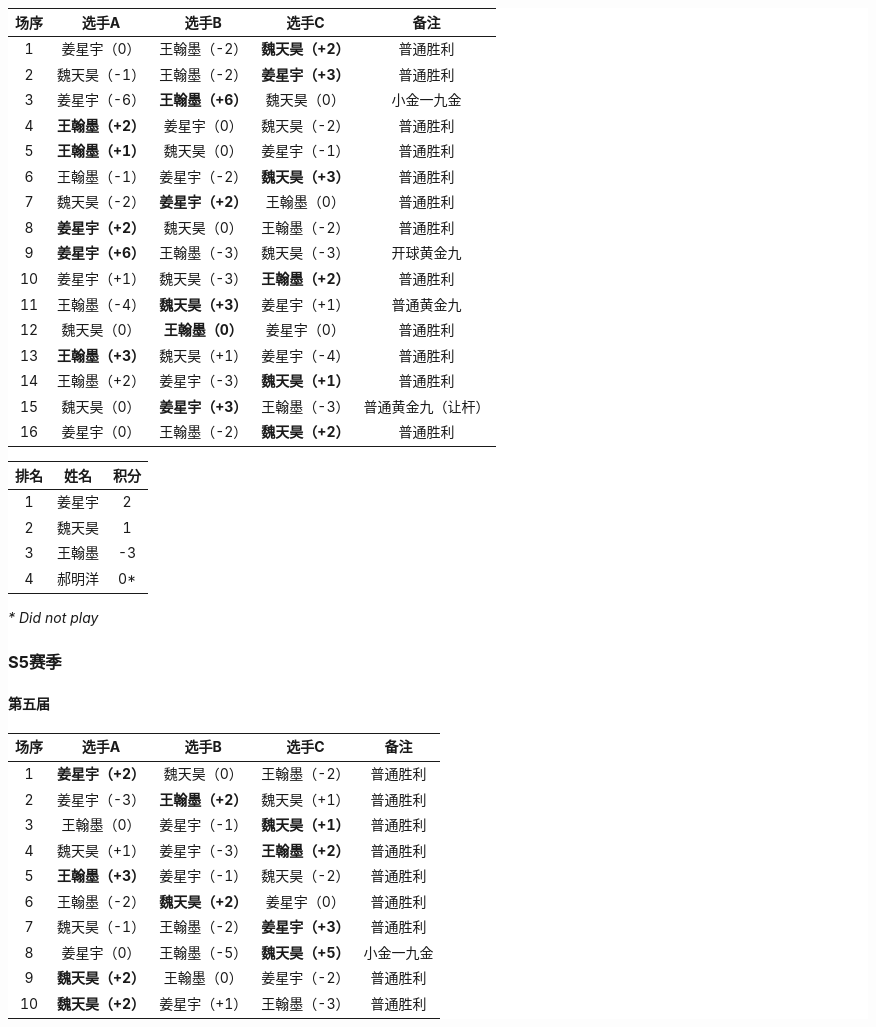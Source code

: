 | 场序 |    选手A         |   选手B         |   选手C          |   备注     |
| :--: | :-------------: | :-------------: | :-------------: | :--------: |
|  1   | 姜星宇（0）      | 王翰墨（-2）     | **魏天昊（+2）** | 普通胜利   |
|  2   | 魏天昊（-1）     | 王翰墨（-2）     | **姜星宇（+3）** | 普通胜利   |
|  3   | 姜星宇（-6）     | **王翰墨（+6）** | 魏天昊（0）      | 小金一九金 |
|  4   | **王翰墨（+2）** | 姜星宇（0）      | 魏天昊（-2）     | 普通胜利   |
|  5   | **王翰墨（+1）** | 魏天昊（0）      | 姜星宇（-1）     | 普通胜利   |
|  6   | 王翰墨（-1）     | 姜星宇（-2）     | **魏天昊（+3）** | 普通胜利   |
|  7   | 魏天昊（-2）     | **姜星宇（+2）** | 王翰墨（0）      | 普通胜利   |
|  8   | **姜星宇（+2）** | 魏天昊（0）      | 王翰墨（-2）     | 普通胜利   |
|  9   | **姜星宇（+6）** | 王翰墨（-3）     | 魏天昊（-3）     | 开球黄金九 |
|  10  | 姜星宇（+1）     | 魏天昊（-3）     | **王翰墨（+2）** | 普通胜利   |
|  11  | 王翰墨（-4）     | **魏天昊（+3）** | 姜星宇（+1）     | 普通黄金九 |
|  12  | 魏天昊（0）      | **王翰墨（0）**  | 姜星宇（0）      | 普通胜利   |
|  13  | **王翰墨（+3）** | 魏天昊（+1）     | 姜星宇（-4）     | 普通胜利   |
|  14  | 王翰墨（+2）     | 姜星宇（-3）     | **魏天昊（+1）** | 普通胜利   |
|  15  | 魏天昊（0）      | **姜星宇（+3）** | 王翰墨（-3）     | 普通黄金九（让杆） |
|  16  | 姜星宇（0）      | 王翰墨（-2）     | **魏天昊（+2）** | 普通胜利   |

| 排名 |  姓名  | 积分 | 
| :--: | :---: | :--: |
|  1   | 姜星宇 |  2   |
|  2   | 魏天昊 |  1   |
|  3   | 王翰墨 |  -3  |
|  4   | 郝明洋 |  0\* |

*\* Did not play*

### S5赛季

#### 第五届

| 场序 |    选手A         |   选手B         |   选手C          |   备注     |
| :--: | :-------------: | :-------------: | :-------------: | :--------: |
|  1   | **姜星宇（+2）** | 魏天昊（0）      | 王翰墨（-2）     | 普通胜利   |
|  2   | 姜星宇（-3）     | **王翰墨（+2）** | 魏天昊（+1）     | 普通胜利   |
|  3   | 王翰墨（0）      | 姜星宇（-1）     | **魏天昊（+1）** | 普通胜利   |
|  4   | 魏天昊（+1）     | 姜星宇（-3）     | **王翰墨（+2）** | 普通胜利   |
|  5   | **王翰墨（+3）** | 姜星宇（-1）     | 魏天昊（-2）     | 普通胜利   |
|  6   | 王翰墨（-2）     | **魏天昊（+2）** | 姜星宇（0）      | 普通胜利   |
|  7   | 魏天昊（-1）     | 王翰墨（-2）     | **姜星宇（+3）** | 普通胜利   |
|  8   | 姜星宇（0）      | 王翰墨（-5）     | **魏天昊（+5）** | 小金一九金 |
|  9   | **魏天昊（+2）** | 王翰墨（0）      | 姜星宇（-2）     | 普通胜利   |
|  10  | **魏天昊（+2）** | 姜星宇（+1）     | 王翰墨（-3）     | 普通胜利   |
